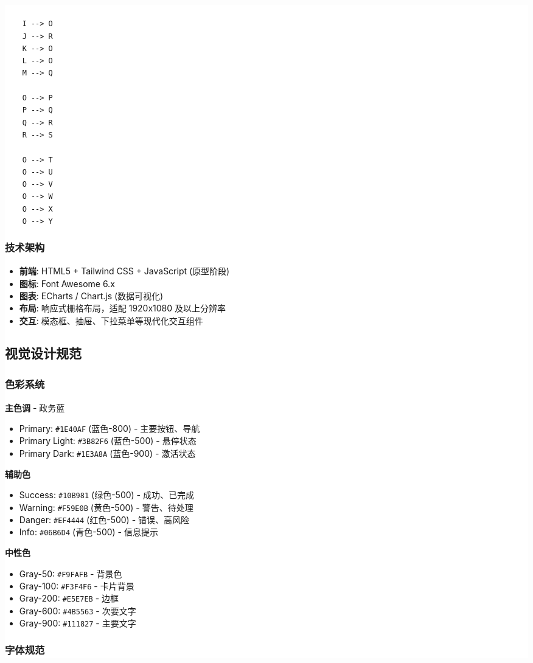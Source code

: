 ```mermaid
    
    I --> O
    J --> R
    K --> O
    L --> O
    M --> Q
    
    O --> P
    P --> Q
    Q --> R
    R --> S
    
    O --> T
    O --> U
    O --> V
    O --> W
    O --> X
    O --> Y
```

### 技术架构

- **前端**: HTML5 + Tailwind CSS + JavaScript (原型阶段)
- **图标**: Font Awesome 6.x
- **图表**: ECharts / Chart.js (数据可视化)
- **布局**: 响应式栅格布局，适配 1920x1080 及以上分辨率
- **交互**: 模态框、抽屉、下拉菜单等现代化交互组件

## 视觉设计规范

### 色彩系统

**主色调** - 政务蓝
- Primary: `#1E40AF` (蓝色-800) - 主要按钮、导航
- Primary Light: `#3B82F6` (蓝色-500) - 悬停状态
- Primary Dark: `#1E3A8A` (蓝色-900) - 激活状态

**辅助色**
- Success: `#10B981` (绿色-500) - 成功、已完成
- Warning: `#F59E0B` (黄色-500) - 警告、待处理
- Danger: `#EF4444` (红色-500) - 错误、高风险
- Info: `#06B6D4` (青色-500) - 信息提示

**中性色**
- Gray-50: `#F9FAFB` - 背景色
- Gray-100: `#F3F4F6` - 卡片背景
- Gray-200: `#E5E7EB` - 边框
- Gray-600: `#4B5563` - 次要文字
- Gray-900: `#111827` - 主要文字

### 字体规范
